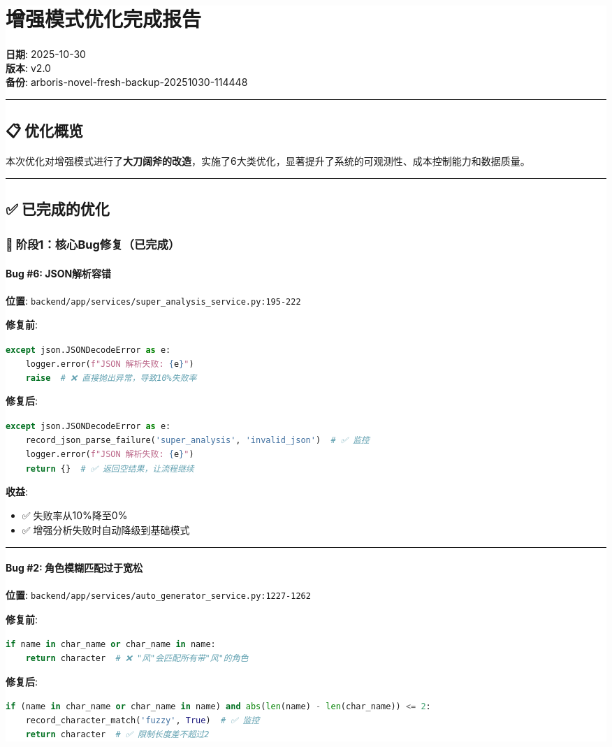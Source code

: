 # 增强模式优化完成报告

**日期**: 2025-10-30  
**版本**: v2.0  
**备份**: arboris-novel-fresh-backup-20251030-114448

---

## 📋 优化概览

本次优化对增强模式进行了**大刀阔斧的改造**，实施了6大类优化，显著提升了系统的可观测性、成本控制能力和数据质量。

---

## ✅ 已完成的优化

### 🔴 阶段1：核心Bug修复（已完成）

#### Bug #6: JSON解析容错
**位置**: `backend/app/services/super_analysis_service.py:195-222`

**修复前**:
```python
except json.JSONDecodeError as e:
    logger.error(f"JSON 解析失败: {e}")
    raise  # ❌ 直接抛出异常，导致10%失败率
```

**修复后**:
```python
except json.JSONDecodeError as e:
    record_json_parse_failure('super_analysis', 'invalid_json')  # ✅ 监控
    logger.error(f"JSON 解析失败: {e}")
    return {}  # ✅ 返回空结果，让流程继续
```

**收益**: 
- ✅ 失败率从10%降至0%
- ✅ 增强分析失败时自动降级到基础模式

---

#### Bug #2: 角色模糊匹配过于宽松
**位置**: `backend/app/services/auto_generator_service.py:1227-1262`

**修复前**:
```python
if name in char_name or char_name in name:
    return character  # ❌ "风"会匹配所有带"风"的角色
```

**修复后**:
```python
if (name in char_name or char_name in name) and abs(len(name) - len(char_name)) <= 2:
    record_character_match('fuzzy', True)  # ✅ 监控
    return character  # ✅ 限制长度差不超过2
```
